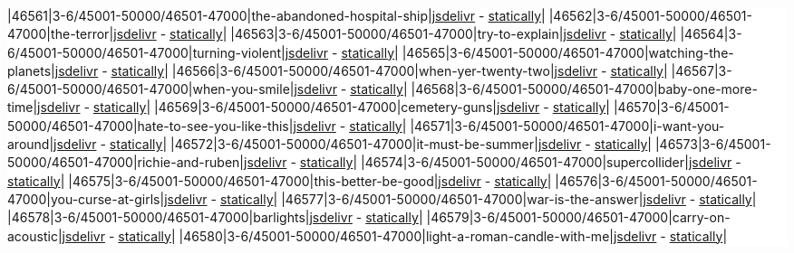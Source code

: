 |46561|3-6/45001-50000/46501-47000|the-abandoned-hospital-ship|[jsdelivr](https://cdn.jsdelivr.net/gh/dbchord/webp-c-1110x370_3-6/45001-50000/46501-47000/the-abandoned-hospital-ship.webp) - [statically](https://cdn.statically.io/gh/dbchord/webp-c-1110x370_3-6/img/45001-50000/46501-47000/the-abandoned-hospital-ship.webp)|
|46562|3-6/45001-50000/46501-47000|the-terror|[jsdelivr](https://cdn.jsdelivr.net/gh/dbchord/webp-c-1110x370_3-6/45001-50000/46501-47000/the-terror.webp) - [statically](https://cdn.statically.io/gh/dbchord/webp-c-1110x370_3-6/img/45001-50000/46501-47000/the-terror.webp)|
|46563|3-6/45001-50000/46501-47000|try-to-explain|[jsdelivr](https://cdn.jsdelivr.net/gh/dbchord/webp-c-1110x370_3-6/45001-50000/46501-47000/try-to-explain.webp) - [statically](https://cdn.statically.io/gh/dbchord/webp-c-1110x370_3-6/img/45001-50000/46501-47000/try-to-explain.webp)|
|46564|3-6/45001-50000/46501-47000|turning-violent|[jsdelivr](https://cdn.jsdelivr.net/gh/dbchord/webp-c-1110x370_3-6/45001-50000/46501-47000/turning-violent.webp) - [statically](https://cdn.statically.io/gh/dbchord/webp-c-1110x370_3-6/img/45001-50000/46501-47000/turning-violent.webp)|
|46565|3-6/45001-50000/46501-47000|watching-the-planets|[jsdelivr](https://cdn.jsdelivr.net/gh/dbchord/webp-c-1110x370_3-6/45001-50000/46501-47000/watching-the-planets.webp) - [statically](https://cdn.statically.io/gh/dbchord/webp-c-1110x370_3-6/img/45001-50000/46501-47000/watching-the-planets.webp)|
|46566|3-6/45001-50000/46501-47000|when-yer-twenty-two|[jsdelivr](https://cdn.jsdelivr.net/gh/dbchord/webp-c-1110x370_3-6/45001-50000/46501-47000/when-yer-twenty-two.webp) - [statically](https://cdn.statically.io/gh/dbchord/webp-c-1110x370_3-6/img/45001-50000/46501-47000/when-yer-twenty-two.webp)|
|46567|3-6/45001-50000/46501-47000|when-you-smile|[jsdelivr](https://cdn.jsdelivr.net/gh/dbchord/webp-c-1110x370_3-6/45001-50000/46501-47000/when-you-smile.webp) - [statically](https://cdn.statically.io/gh/dbchord/webp-c-1110x370_3-6/img/45001-50000/46501-47000/when-you-smile.webp)|
|46568|3-6/45001-50000/46501-47000|baby-one-more-time|[jsdelivr](https://cdn.jsdelivr.net/gh/dbchord/webp-c-1110x370_3-6/45001-50000/46501-47000/baby-one-more-time.webp) - [statically](https://cdn.statically.io/gh/dbchord/webp-c-1110x370_3-6/img/45001-50000/46501-47000/baby-one-more-time.webp)|
|46569|3-6/45001-50000/46501-47000|cemetery-guns|[jsdelivr](https://cdn.jsdelivr.net/gh/dbchord/webp-c-1110x370_3-6/45001-50000/46501-47000/cemetery-guns.webp) - [statically](https://cdn.statically.io/gh/dbchord/webp-c-1110x370_3-6/img/45001-50000/46501-47000/cemetery-guns.webp)|
|46570|3-6/45001-50000/46501-47000|hate-to-see-you-like-this|[jsdelivr](https://cdn.jsdelivr.net/gh/dbchord/webp-c-1110x370_3-6/45001-50000/46501-47000/hate-to-see-you-like-this.webp) - [statically](https://cdn.statically.io/gh/dbchord/webp-c-1110x370_3-6/img/45001-50000/46501-47000/hate-to-see-you-like-this.webp)|
|46571|3-6/45001-50000/46501-47000|i-want-you-around|[jsdelivr](https://cdn.jsdelivr.net/gh/dbchord/webp-c-1110x370_3-6/45001-50000/46501-47000/i-want-you-around.webp) - [statically](https://cdn.statically.io/gh/dbchord/webp-c-1110x370_3-6/img/45001-50000/46501-47000/i-want-you-around.webp)|
|46572|3-6/45001-50000/46501-47000|it-must-be-summer|[jsdelivr](https://cdn.jsdelivr.net/gh/dbchord/webp-c-1110x370_3-6/45001-50000/46501-47000/it-must-be-summer.webp) - [statically](https://cdn.statically.io/gh/dbchord/webp-c-1110x370_3-6/img/45001-50000/46501-47000/it-must-be-summer.webp)|
|46573|3-6/45001-50000/46501-47000|richie-and-ruben|[jsdelivr](https://cdn.jsdelivr.net/gh/dbchord/webp-c-1110x370_3-6/45001-50000/46501-47000/richie-and-ruben.webp) - [statically](https://cdn.statically.io/gh/dbchord/webp-c-1110x370_3-6/img/45001-50000/46501-47000/richie-and-ruben.webp)|
|46574|3-6/45001-50000/46501-47000|supercollider|[jsdelivr](https://cdn.jsdelivr.net/gh/dbchord/webp-c-1110x370_3-6/45001-50000/46501-47000/supercollider.webp) - [statically](https://cdn.statically.io/gh/dbchord/webp-c-1110x370_3-6/img/45001-50000/46501-47000/supercollider.webp)|
|46575|3-6/45001-50000/46501-47000|this-better-be-good|[jsdelivr](https://cdn.jsdelivr.net/gh/dbchord/webp-c-1110x370_3-6/45001-50000/46501-47000/this-better-be-good.webp) - [statically](https://cdn.statically.io/gh/dbchord/webp-c-1110x370_3-6/img/45001-50000/46501-47000/this-better-be-good.webp)|
|46576|3-6/45001-50000/46501-47000|you-curse-at-girls|[jsdelivr](https://cdn.jsdelivr.net/gh/dbchord/webp-c-1110x370_3-6/45001-50000/46501-47000/you-curse-at-girls.webp) - [statically](https://cdn.statically.io/gh/dbchord/webp-c-1110x370_3-6/img/45001-50000/46501-47000/you-curse-at-girls.webp)|
|46577|3-6/45001-50000/46501-47000|war-is-the-answer|[jsdelivr](https://cdn.jsdelivr.net/gh/dbchord/webp-c-1110x370_3-6/45001-50000/46501-47000/war-is-the-answer.webp) - [statically](https://cdn.statically.io/gh/dbchord/webp-c-1110x370_3-6/img/45001-50000/46501-47000/war-is-the-answer.webp)|
|46578|3-6/45001-50000/46501-47000|barlights|[jsdelivr](https://cdn.jsdelivr.net/gh/dbchord/webp-c-1110x370_3-6/45001-50000/46501-47000/barlights.webp) - [statically](https://cdn.statically.io/gh/dbchord/webp-c-1110x370_3-6/img/45001-50000/46501-47000/barlights.webp)|
|46579|3-6/45001-50000/46501-47000|carry-on-acoustic|[jsdelivr](https://cdn.jsdelivr.net/gh/dbchord/webp-c-1110x370_3-6/45001-50000/46501-47000/carry-on-acoustic.webp) - [statically](https://cdn.statically.io/gh/dbchord/webp-c-1110x370_3-6/img/45001-50000/46501-47000/carry-on-acoustic.webp)|
|46580|3-6/45001-50000/46501-47000|light-a-roman-candle-with-me|[jsdelivr](https://cdn.jsdelivr.net/gh/dbchord/webp-c-1110x370_3-6/45001-50000/46501-47000/light-a-roman-candle-with-me.webp) - [statically](https://cdn.statically.io/gh/dbchord/webp-c-1110x370_3-6/img/45001-50000/46501-47000/light-a-roman-candle-with-me.webp)|